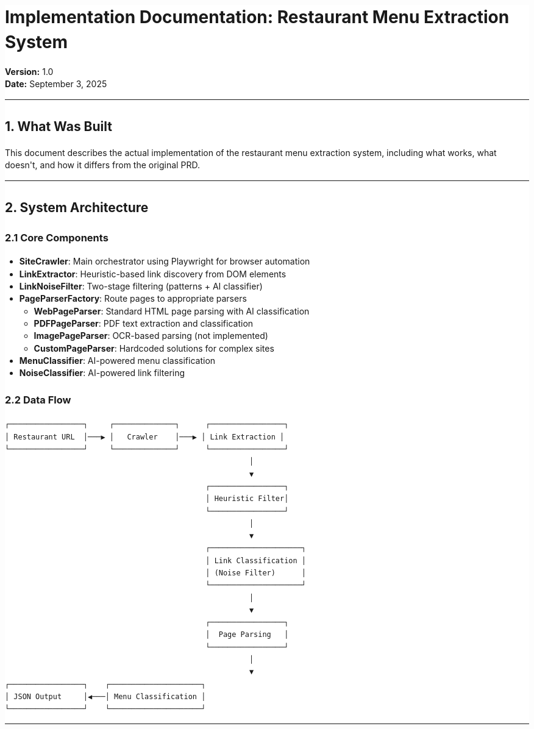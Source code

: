 # Implementation Documentation: Restaurant Menu Extraction System

**Version:** 1.0  
**Date:** September 3, 2025  

---

## 1. What Was Built

This document describes the actual implementation of the restaurant menu extraction system, including what works, what doesn't, and how it differs from the original PRD.

---

## 2. System Architecture

### 2.1 Core Components
- **SiteCrawler**: Main orchestrator using Playwright for browser automation
- **LinkExtractor**: Heuristic-based link discovery from DOM elements
- **LinkNoiseFilter**: Two-stage filtering (patterns + AI classifier)
- **PageParserFactory**: Route pages to appropriate parsers
  - **WebPageParser**: Standard HTML page parsing with AI classification
  - **PDFPageParser**: PDF text extraction and classification
  - **ImagePageParser**: OCR-based parsing (not implemented)
  - **CustomPageParser**: Hardcoded solutions for complex sites
- **MenuClassifier**: AI-powered menu classification
- **NoiseClassifier**: AI-powered link filtering

### 2.2 Data Flow
```
┌─────────────────┐     ┌──────────────┐      ┌─────────────────┐
│ Restaurant URL  │───▶ │   Crawler    │───▶ │ Link Extraction │
└─────────────────┘     └──────────────┘      └─────────────────┘
                                                        │
                                                        ▼
                                              ┌─────────────────┐
                                              │ Heuristic Filter│
                                              └─────────────────┘
                                                        │
                                                        ▼
                                              ┌─────────────────────┐
                                              │ Link Classification │
                                              │ (Noise Filter)      │
                                              └─────────────────────┘
                                                        │
                                                        ▼
                                              ┌─────────────────┐
                                              │  Page Parsing   │
                                              └─────────────────┘
                                                        │
                                                        ▼
┌─────────────────┐    ┌─────────────────────┐
│ JSON Output     │◀───│ Menu Classification │
└─────────────────┘    └─────────────────────┘
```

---